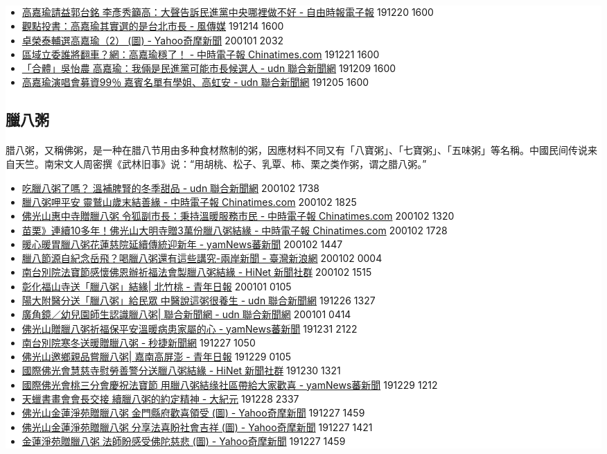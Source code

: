 - [高嘉瑜請益郭台銘 李彥秀籲高：大聲告訴民進黨中央哪裡做不好 - 自由時報電子報](https://news.ltn.com.tw/news/politics/breakingnews/3014839 "高嘉瑜請益郭台銘 李彥秀籲高：大聲告訴民進黨中央哪裡做不好 - 自由時報電子報") 191220 1600
- [觀點投書：高嘉瑜其實選的是台北市長 - 風傳媒](https://www.storm.mg/article/2058210 "觀點投書：高嘉瑜其實選的是台北市長 - 風傳媒") 191214 1600
- [卓榮泰輔選高嘉瑜（2） (圖) - Yahoo奇摩新聞](https://tw.news.yahoo.com/%E5%8D%93%E6%A6%AE%E6%B3%B0%E8%BC%94%E9%81%B8%E9%AB%98%E5%98%89%E7%91%9C-2-%E5%9C%96-123203627.html "卓榮泰輔選高嘉瑜（2） (圖) - Yahoo奇摩新聞") 200101 2032
- [區域立委誰將翻車？網：高嘉瑜穩了！ - 中時電子報 Chinatimes.com](https://www.chinatimes.com/realtimenews/20191221001082-260407 "區域立委誰將翻車？網：高嘉瑜穩了！ - 中時電子報 Chinatimes.com") 191221 1600
- [「合體」吳怡農 高嘉瑜：我倆是民進黨可能市長候選人 - udn 聯合新聞網](https://udn.com/news/story/6656/4215099 "「合體」吳怡農 高嘉瑜：我倆是民進黨可能市長候選人 - udn 聯合新聞網") 191209 1600
- [高嘉瑜演唱會募資99％ 嘉賓名單有學姐、高虹安 - udn 聯合新聞網](https://udn.com/news/story/6656/4207274 "高嘉瑜演唱會募資99％ 嘉賓名單有學姐、高虹安 - udn 聯合新聞網") 191205 1600

## 臘八粥

腊八粥，又稱佛粥，是一种在腊八节用由多种食材熬制的粥，因應材料不同又有「八寶粥」、「七寶粥」、「五味粥」等名稱。中國民间传说来自天竺。南宋文人周密撰《武林旧事》说：“用胡桃、松子、乳覃、柿、栗之类作粥，谓之腊八粥。”
- [吃臘八粥了嗎？ 溫補脾腎的冬季甜品 - udn 聯合新聞網](https://udn.com/news/story/7270/4263867 "吃臘八粥了嗎？ 溫補脾腎的冬季甜品 - udn 聯合新聞網") 200102 1738
- [臘八粥呷平安 靈鷲山歲末結善緣 - 中時電子報 Chinatimes.com](https://www.chinatimes.com/realtimenews/20200102004034-260405 "臘八粥呷平安 靈鷲山歲末結善緣 - 中時電子報 Chinatimes.com") 200102 1825
- [佛光山惠中寺贈臘八粥 令狐副市長：秉持溫暖服務市民 - 中時電子報 Chinatimes.com](https://www.chinatimes.com/realtimenews/20200102002302-260405 "佛光山惠中寺贈臘八粥 令狐副市長：秉持溫暖服務市民 - 中時電子報 Chinatimes.com") 200102 1320
- [苗栗》連續10多年！佛光山大明寺贈3萬份臘八粥結緣 - 中時電子報 Chinatimes.com](https://www.chinatimes.com/realtimenews/20200102003753-260405 "苗栗》連續10多年！佛光山大明寺贈3萬份臘八粥結緣 - 中時電子報 Chinatimes.com") 200102 1728
- [暖心暖胃臘八粥花蓮慈院延續傳統迎新年 - yamNews蕃新聞](http://n.yam.com/Article/20200102934855 "暖心暖胃臘八粥花蓮慈院延續傳統迎新年 - yamNews蕃新聞") 200102 1447
- [臘八節源自紀念岳飛？喝臘八粥還有這些講究-兩岸新聞 - 臺灣新浪網](https://news.sina.com.tw/article/20200102/33876554.html "臘八節源自紀念岳飛？喝臘八粥還有這些講究-兩岸新聞 - 臺灣新浪網") 200102 0004
- [南台別院法寶節感懷佛恩辦祈福法會製臘八粥結緣 - HiNet 新聞社群](http://times.hinet.net/news/22720294 "南台別院法寶節感懷佛恩辦祈福法會製臘八粥結緣 - HiNet 新聞社群") 200102 1515
- [彰化福山寺送「臘八粥」結緣| 北竹桃 - 青年日報](https://www.ydn.com.tw/News/366056 "彰化福山寺送「臘八粥」結緣| 北竹桃 - 青年日報") 200101 0105
- [陽大附醫分送「臘八粥」給民眾 中醫說這粥很養生 - udn 聯合新聞網](https://udn.com/news/story/7328/4250349 "陽大附醫分送「臘八粥」給民眾 中醫說這粥很養生 - udn 聯合新聞網") 191226 1327
- [廣角鏡／幼兒園師生認識臘八粥| 聯合新聞網 - udn 聯合新聞網](https://udn.com/news/story/7332/4260719 "廣角鏡／幼兒園師生認識臘八粥| 聯合新聞網 - udn 聯合新聞網") 200101 0414
- [佛光山贈臘八粥祈福保平安溫暖病患家屬的心 - yamNews蕃新聞](http://n.yam.com/Article/20191231958759 "佛光山贈臘八粥祈福保平安溫暖病患家屬的心 - yamNews蕃新聞") 191231 2122
- [南台別院寒冬送暖贈臘八粥 - 秒捷新聞網](https://www.secjie.com.tw/newsview_3767.html "南台別院寒冬送暖贈臘八粥 - 秒捷新聞網") 191227 1050
- [佛光山邀鄉親品嘗臘八粥| 嘉南高屏澎 - 青年日報](https://www.ydn.com.tw/News/365725 "佛光山邀鄉親品嘗臘八粥| 嘉南高屏澎 - 青年日報") 191229 0105
- [國際佛光會慧慈寺慰勞善警分送臘八粥結緣 - HiNet 新聞社群](http://times.hinet.net/news/22715717 "國際佛光會慧慈寺慰勞善警分送臘八粥結緣 - HiNet 新聞社群") 191230 1321
- [國際佛光會桃三分會慶祝法寶節 用臘八粥結缘社區帶給大家歡喜 - yamNews蕃新聞](https://n.yam.com/Article/20191229171910 "國際佛光會桃三分會慶祝法寶節 用臘八粥結缘社區帶給大家歡喜 - yamNews蕃新聞") 191229 1212
- [天蠟書畫會會長交接 續臘八粥的約定精神 - 大紀元](http://www.epochtimes.com/b5/19/12/28/n11751464.htm "天蠟書畫會會長交接 續臘八粥的約定精神 - 大紀元") 191228 2337
- [佛光山金蓮淨苑贈臘八粥 金門縣府歡喜領受 (圖) - Yahoo奇摩新聞](https://tw.news.yahoo.com/%E4%BD%9B%E5%85%89%E5%B1%B1%E9%87%91%E8%93%AE%E6%B7%A8%E8%8B%91%E8%B4%88%E8%87%98%E5%85%AB%E7%B2%A5-%E9%87%91%E9%96%80%E7%B8%A3%E5%BA%9C%E6%AD%A1%E5%96%9C%E9%A0%98%E5%8F%97-%E5%9C%96-065911406.html "佛光山金蓮淨苑贈臘八粥 金門縣府歡喜領受 (圖) - Yahoo奇摩新聞") 191227 1459
- [佛光山金蓮淨苑贈臘八粥 分享法喜盼社會吉祥 (圖) - Yahoo奇摩新聞](https://tw.news.yahoo.com/%E4%BD%9B%E5%85%89%E5%B1%B1%E9%87%91%E8%93%AE%E6%B7%A8%E8%8B%91%E8%B4%88%E8%87%98%E5%85%AB%E7%B2%A5-%E5%88%86%E4%BA%AB%E6%B3%95%E5%96%9C%E7%9B%BC%E7%A4%BE%E6%9C%83%E5%90%89%E7%A5%A5-%E5%9C%96-062109562.html "佛光山金蓮淨苑贈臘八粥 分享法喜盼社會吉祥 (圖) - Yahoo奇摩新聞") 191227 1421
- [金蓮淨苑贈臘八粥 法師盼感受佛陀慈悲 (圖) - Yahoo奇摩新聞](https://tw.news.yahoo.com/%E9%87%91%E8%93%AE%E6%B7%A8%E8%8B%91%E8%B4%88%E8%87%98%E5%85%AB%E7%B2%A5-%E6%B3%95%E5%B8%AB%E7%9B%BC%E6%84%9F%E5%8F%97%E4%BD%9B%E9%99%80%E6%85%88%E6%82%B2-%E5%9C%96-065911242.html "金蓮淨苑贈臘八粥 法師盼感受佛陀慈悲 (圖) - Yahoo奇摩新聞") 191227 1459
